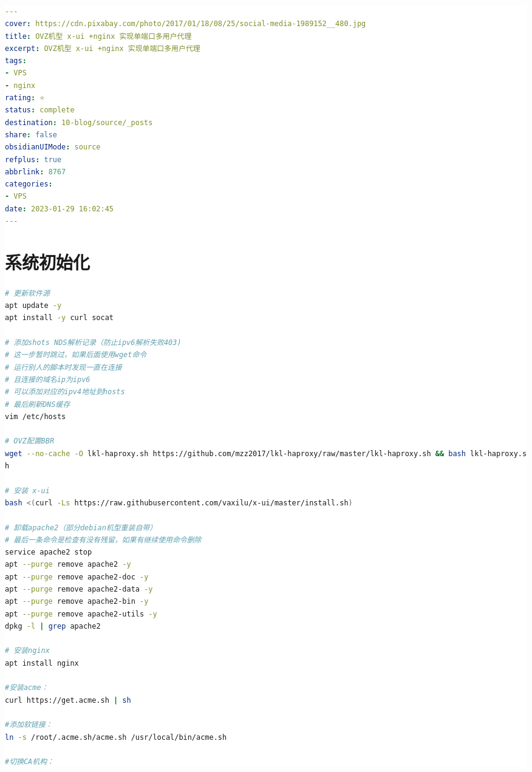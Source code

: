 ```yaml
---
cover: https://cdn.pixabay.com/photo/2017/01/18/08/25/social-media-1989152__480.jpg
title: OVZ机型 x-ui +nginx 实现单端口多用户代理
excerpt: OVZ机型 x-ui +nginx 实现单端口多用户代理
tags:
- VPS
- nginx
rating: ⭐
status: complete
destination: 10-blog/source/_posts
share: false
obsidianUIMode: source
refplus: true
abbrlink: 8767
categories:
- VPS
date: 2023-01-29 16:02:45
---
```



# 系统初始化
```bash
# 更新软件源
apt update -y
apt install -y curl socat

# 添加shots NDS解析记录（防止ipv6解析失败403)
# 这一步暂时跳过，如果后面使用wget命令
# 运行别人的脚本时发现一直在连接
# 且连接的域名ip为ipv6
# 可以添加对应的ipv4地址到hosts
# 最后刷新DNS缓存
vim /etc/hosts

# OVZ配置BBR
wget --no-cache -O lkl-haproxy.sh https://github.com/mzz2017/lkl-haproxy/raw/master/lkl-haproxy.sh && bash lkl-haproxy.sh

# 安装 x-ui
bash <(curl -Ls https://raw.githubusercontent.com/vaxilu/x-ui/master/install.sh)

# 卸载apache2（部分debian机型重装自带）
# 最后一条命令是检查有没有残留，如果有继续使用命令删除
service apache2 stop
apt --purge remove apache2 -y
apt --purge remove apache2-doc -y
apt --purge remove apache2-data -y
apt --purge remove apache2-bin -y
apt --purge remove apache2-utils -y
dpkg -l | grep apache2

# 安装nginx
apt install nginx

#安装acme：
curl https://get.acme.sh | sh

#添加软链接：
ln -s /root/.acme.sh/acme.sh /usr/local/bin/acme.sh

#切换CA机构：
```